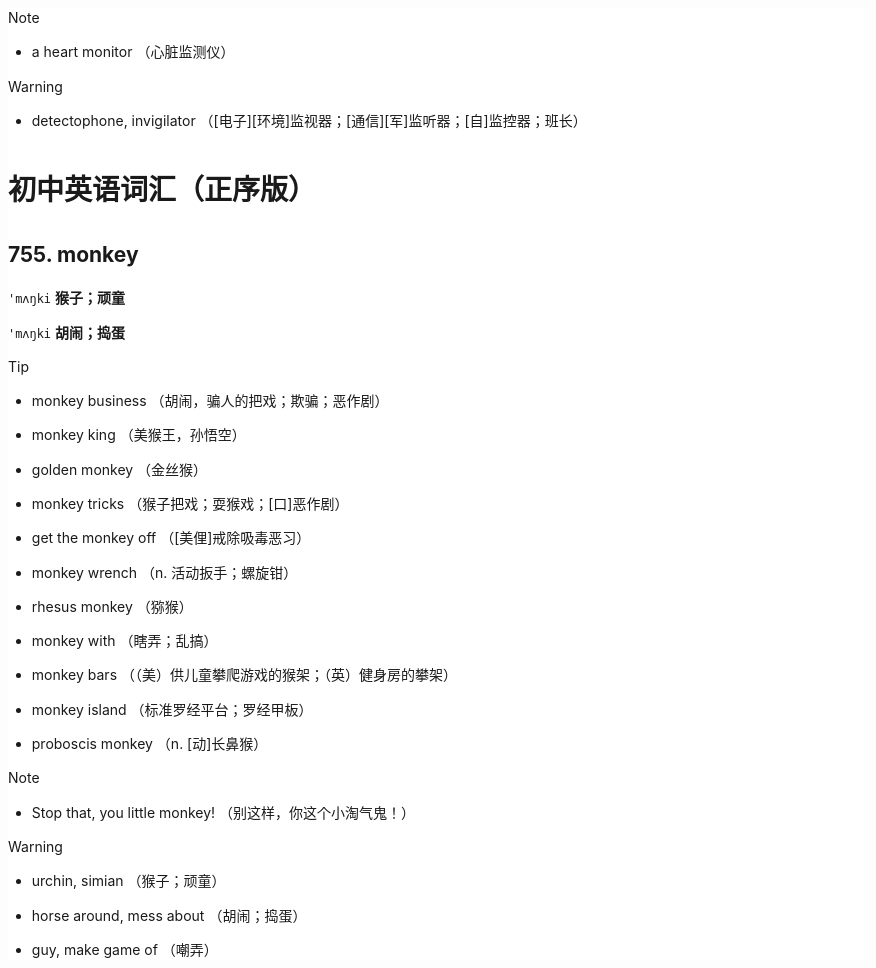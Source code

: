 > [!NOTE]
>
> - a heart monitor （心脏监测仪）
>

> [!WARNING]
>
> - detectophone, invigilator （[电子][环境]监视器；[通信][军]监听器；[自]监控器；班长）
>

# 初中英语词汇（正序版）

## 755. monkey

`'mʌŋki`  **猴子；顽童**

`'mʌŋki`  **胡闹；捣蛋**

> [!TIP]
>
> - monkey business （胡闹，骗人的把戏；欺骗；恶作剧）
>
> - monkey king （美猴王，孙悟空）
>
> - golden monkey （金丝猴）
>
> - monkey tricks （猴子把戏；耍猴戏；[口]恶作剧）
>
> - get the monkey off （[美俚]戒除吸毒恶习）
>
> - monkey wrench （n. 活动扳手；螺旋钳）
>
> - rhesus monkey （猕猴）
>
> - monkey with （瞎弄；乱搞）
>
> - monkey bars （（美）供儿童攀爬游戏的猴架；（英）健身房的攀架）
>
> - monkey island （标准罗经平台；罗经甲板）
>
> - proboscis monkey （n. [动]长鼻猴）
>

> [!NOTE]
>
> - Stop that, you little monkey! （别这样，你这个小淘气鬼！）
>

> [!WARNING]
>
> - urchin, simian （猴子；顽童）
>
> - horse around, mess about （胡闹；捣蛋）
>
> - guy, make game of （嘲弄）
>

